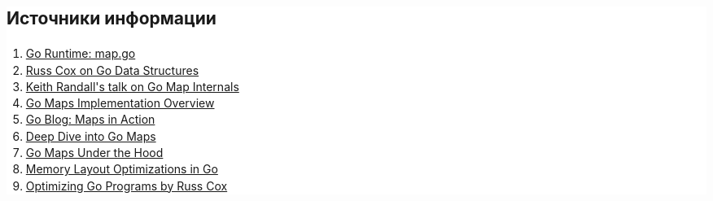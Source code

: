 ## Источники информации

1. [Go Runtime: map.go](https://github.com/golang/go/blob/master/src/runtime/map.go)
2. [Russ Cox on Go Data Structures](https://research.swtch.com/godata)
3. [Keith Randall's talk on Go Map Internals](https://www.youtube.com/watch?v=Tl7mi9QmLns)
4. [Go Maps Implementation Overview](https://dave.cheney.net/2018/05/29/how-the-go-runtime-implements-maps-efficiently-without-generics)
5. [Go Blog: Maps in Action](https://go.dev/blog/maps)
6. [Deep Dive into Go Maps](https://medium.com/@blanchon.vincent/go-map-design-by-example-part-i-3f78a064a352)
7. [Go Maps Under the Hood](https://www.ardanlabs.com/blog/2013/12/macro-view-of-map-internals-in-go.html)
8. [Memory Layout Optimizations in Go](https://go101.org/article/memory-layout.html)
9. [Optimizing Go Programs by Russ Cox](https://www.youtube.com/watch?v=pLFWagv4Wd0)
